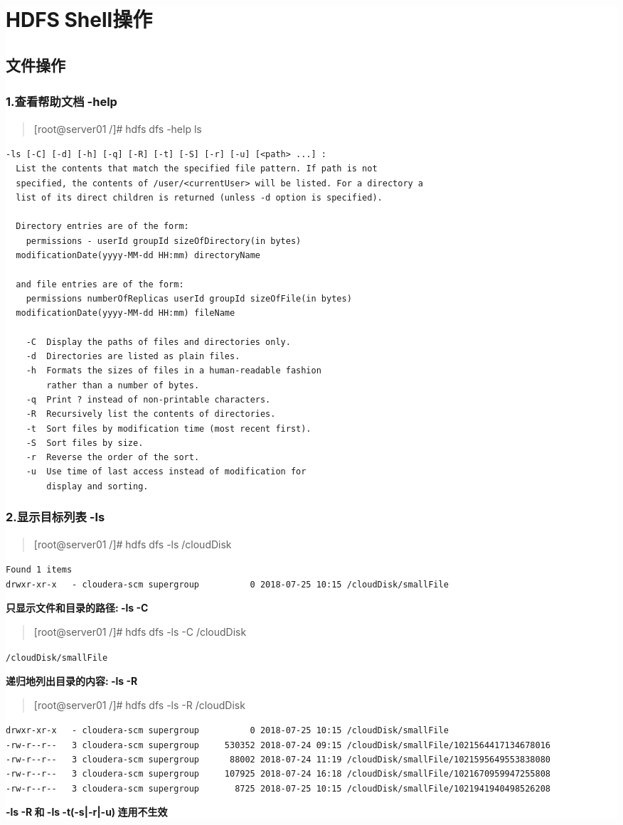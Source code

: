 # HDFS Shell操作

## 文件操作

### 1.查看帮助文档  -help  
> [root@server01 /]# hdfs dfs -help ls  

```
-ls [-C] [-d] [-h] [-q] [-R] [-t] [-S] [-r] [-u] [<path> ...] :
  List the contents that match the specified file pattern. If path is not
  specified, the contents of /user/<currentUser> will be listed. For a directory a
  list of its direct children is returned (unless -d option is specified).
  
  Directory entries are of the form:
  	permissions - userId groupId sizeOfDirectory(in bytes)
  modificationDate(yyyy-MM-dd HH:mm) directoryName
  
  and file entries are of the form:
  	permissions numberOfReplicas userId groupId sizeOfFile(in bytes)
  modificationDate(yyyy-MM-dd HH:mm) fileName
  
    -C  Display the paths of files and directories only.
    -d  Directories are listed as plain files.
    -h  Formats the sizes of files in a human-readable fashion
        rather than a number of bytes.
    -q  Print ? instead of non-printable characters.
    -R  Recursively list the contents of directories.
    -t  Sort files by modification time (most recent first).
    -S  Sort files by size.
    -r  Reverse the order of the sort.
    -u  Use time of last access instead of modification for
        display and sorting.
```

### 2.显示目标列表 -ls  
>[root@server01 /]# hdfs dfs -ls /cloudDisk
```
Found 1 items
drwxr-xr-x   - cloudera-scm supergroup          0 2018-07-25 10:15 /cloudDisk/smallFile
```

**只显示文件和目录的路径: -ls -C**  

>[root@server01 /]# hdfs dfs -ls -C /cloudDisk  
```
/cloudDisk/smallFile 
```

**递归地列出目录的内容: -ls -R**  
>[root@server01 /]# hdfs dfs -ls -R /cloudDisk  
```
drwxr-xr-x   - cloudera-scm supergroup          0 2018-07-25 10:15 /cloudDisk/smallFile
-rw-r--r--   3 cloudera-scm supergroup     530352 2018-07-24 09:15 /cloudDisk/smallFile/1021564417134678016
-rw-r--r--   3 cloudera-scm supergroup      88002 2018-07-24 11:19 /cloudDisk/smallFile/1021595649553838080
-rw-r--r--   3 cloudera-scm supergroup     107925 2018-07-24 16:18 /cloudDisk/smallFile/1021670959947255808
-rw-r--r--   3 cloudera-scm supergroup       8725 2018-07-25 10:15 /cloudDisk/smallFile/1021941940498526208
```
**-ls -R 和 -ls -t(-s|-r|-u) 连用不生效**  

